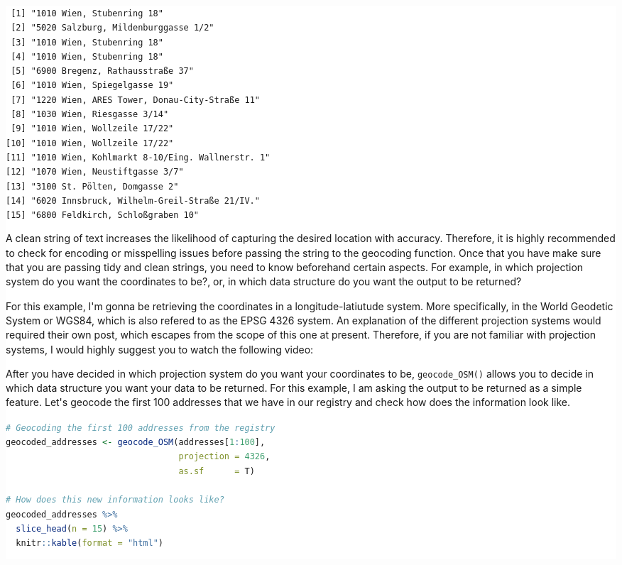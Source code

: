      [1] "1010 Wien, Stubenring 18"                     
     [2] "5020 Salzburg, Mildenburggasse 1/2"           
     [3] "1010 Wien, Stubenring 18"                     
     [4] "1010 Wien, Stubenring 18"                     
     [5] "6900 Bregenz, Rathausstraße 37"               
     [6] "1010 Wien, Spiegelgasse 19"                   
     [7] "1220 Wien, ARES Tower, Donau-City-Straße 11"  
     [8] "1030 Wien, Riesgasse 3/14"                    
     [9] "1010 Wien, Wollzeile 17/22"                   
    [10] "1010 Wien, Wollzeile 17/22"                   
    [11] "1010 Wien, Kohlmarkt 8-10/Eing. Wallnerstr. 1"
    [12] "1070 Wien, Neustiftgasse 3/7"                 
    [13] "3100 St. Pölten, Domgasse 2"                  
    [14] "6020 Innsbruck, Wilhelm-Greil-Straße 21/IV."  
    [15] "6800 Feldkirch, Schloßgraben 10"              

A clean string of text increases the likelihood of capturing the desired location with accuracy. Therefore, it is highly recommended to check for encoding or misspelling issues before passing the string to the geocoding function. Once that you have make sure that you are passing tidy and clean strings, you need to know beforehand certain aspects. For example, in which projection system do you want the coordinates to be?, or, in which data structure do you want the output to be returned?

For this example, I'm gonna be retrieving the coordinates in a longitude-latiutude system. More specifically, in the World Geodetic System or WGS84, which is also refered to as the EPSG 4326 system. An explanation of the different projection systems would required their own post, which escapes from the scope of this one at present. Therefore, if you are not familiar with projection systems, I would highly suggest you to watch the following video:

<iframe width="100%" height="325" src="https://www.youtube.com/embed/NAzy4S4EOwc" title="YouTube video player" frameborder="0" allow="accelerometer; autoplay; clipboard-write; encrypted-media; gyroscope; picture-in-picture" allowfullscreen>
</iframe>

After you have decided in which projection system do you want your coordinates to be, `geocode_OSM()` allows you to decide in which data structure you want your data to be returned. For this example, I am asking the output to be returned as a simple feature. Let's geocode the first 100 addresses that we have in our registry and check how does the information look like.

``` r
# Geocoding the first 100 addresses from the registry
geocoded_addresses <- geocode_OSM(addresses[1:100], 
                                  projection = 4326, 
                                  as.sf      = T)

# How does this new information looks like?
geocoded_addresses %>%
  slice_head(n = 15) %>%
  knitr::kable(format = "html")
```

<table>
<style scoped>
    .dataframe tbody tr th:only-of-type {
        vertical-align: middle;
    }
